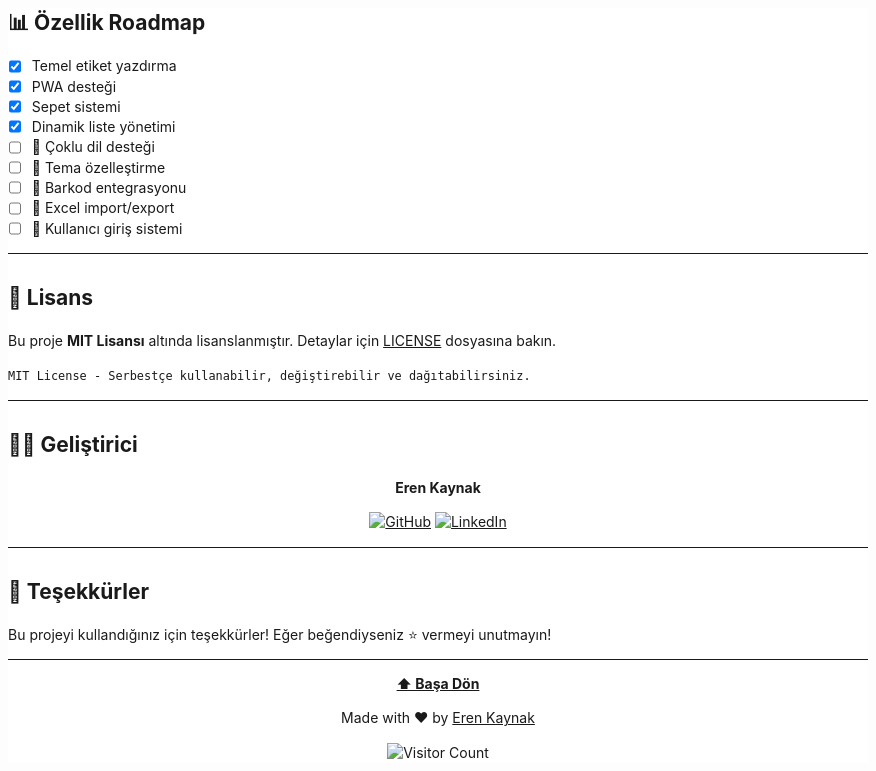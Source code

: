 ## 📊 Özellik Roadmap

- [x] Temel etiket yazdırma
- [x] PWA desteği
- [x] Sepet sistemi
- [x] Dinamik liste yönetimi
- [ ] 🚧 Çoklu dil desteği
- [ ] 🚧 Tema özelleştirme
- [ ] 🚧 Barkod entegrasyonu
- [ ] 🚧 Excel import/export
- [ ] 🚧 Kullanıcı giriş sistemi

---

## 📄 Lisans

Bu proje **MIT Lisansı** altında lisanslanmıştır. Detaylar için [LICENSE](LICENSE) dosyasına bakın.

```
MIT License - Serbestçe kullanabilir, değiştirebilir ve dağıtabilirsiniz.
```

---

## 👨‍💻 Geliştirici

<div align="center">

**Eren Kaynak**

[![GitHub](https://img.shields.io/badge/GitHub-100000?style=for-the-badge&logo=github&logoColor=white)](https://github.com/ErenKaynak)
[![LinkedIn](https://img.shields.io/badge/LinkedIn-0077B5?style=for-the-badge&logo=linkedin&logoColor=white)](https://linkedin.com/in/erenkaynak)

</div>

---

## 💖 Teşekkürler

Bu projeyi kullandığınız için teşekkürler! Eğer beğendiyseniz ⭐ vermeyi unutmayın!

---

<div align="center">

**[⬆ Başa Dön](#-label-system)**

Made with ❤️ by [Eren Kaynak](https://github.com/ErenKaynak)

![Visitor Count](https://visitor-badge.laobi.icu/badge?page_id=ErenKaynak.Label-System)

</div>
